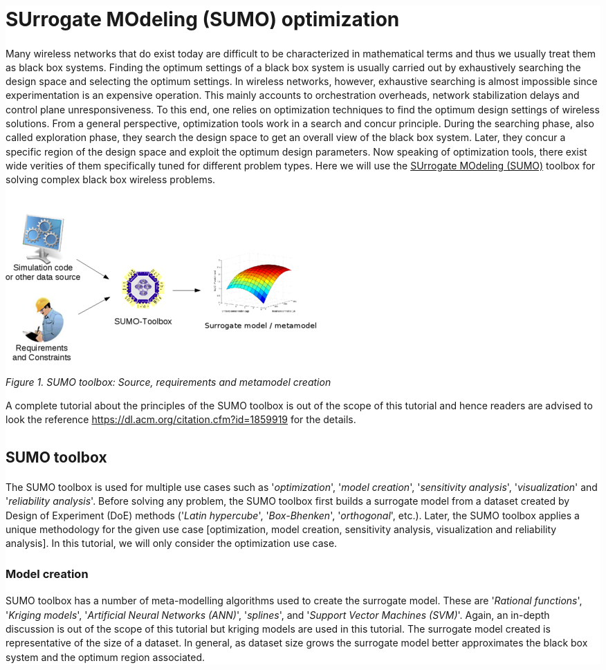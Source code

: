 # SUrrogate MOdeling (SUMO) optimization

Many wireless networks that do exist today are difficult to be characterized in mathematical terms and thus we usually treat them as black box systems. Finding the optimum settings of a black box system is usually carried out by exhaustively searching the design space and selecting the optimum settings. In wireless networks, however, exhaustive searching is almost impossible since experimentation is an expensive operation. This mainly accounts to orchestration overheads, network stabilization delays and control plane unresponsiveness. To this end, one relies on optimization techniques to find the optimum design settings of wireless solutions. From a general perspective, optimization tools work in a search and concur principle. During the searching phase, also called exploration phase, they search the design space to get an overall view of the black box system. Later, they concur a specific region of the design space and exploit the optimum design parameters. Now speaking of optimization tools, there exist wide verities of them specifically tuned for different problem types. Here we will use the [SUrrogate MOdeling (SUMO)](http://sumo.intec.ugent.be/SUMO) toolbox for solving complex black box wireless problems.

![SUMO toolbox](Metamodel-generation.png)

*Figure 1. SUMO toolbox: Source, requirements and metamodel creation*

A complete tutorial about the principles of the SUMO toolbox is out of the scope of this tutorial and hence readers are advised to look the reference https://dl.acm.org/citation.cfm?id=1859919 for the details.


## SUMO toolbox

The SUMO toolbox is used for multiple use cases such as '*optimization*', '*model creation*', '*sensitivity analysis*', '*visualization*' and '*reliability analysis*'. Before solving any problem, the SUMO toolbox first builds a surrogate model from a dataset created by Design of Experiment (DoE) methods ('*Latin hypercube*', '*Box-Bhenken*', '*orthogonal*', etc.). Later, the SUMO toolbox applies a unique methodology for the given use case [optimization, model creation, sensitivity analysis, visualization and reliability analysis]. In this tutorial, we will only consider the optimization use case.


### Model creation

SUMO toolbox has a number of meta-modelling algorithms used to create the surrogate model. These are '*Rational functions*', '*Kriging models*', '*Artificial Neural Networks (ANN)*', '*splines*', and '*Support Vector Machines (SVM)*'. Again, an in-depth discussion is out of the scope of this tutorial but kriging models are used in this tutorial. The surrogate model created is representative of the size of a dataset. In general, as dataset size grows the surrogate model better approximates the black box system and the optimum region associated.
